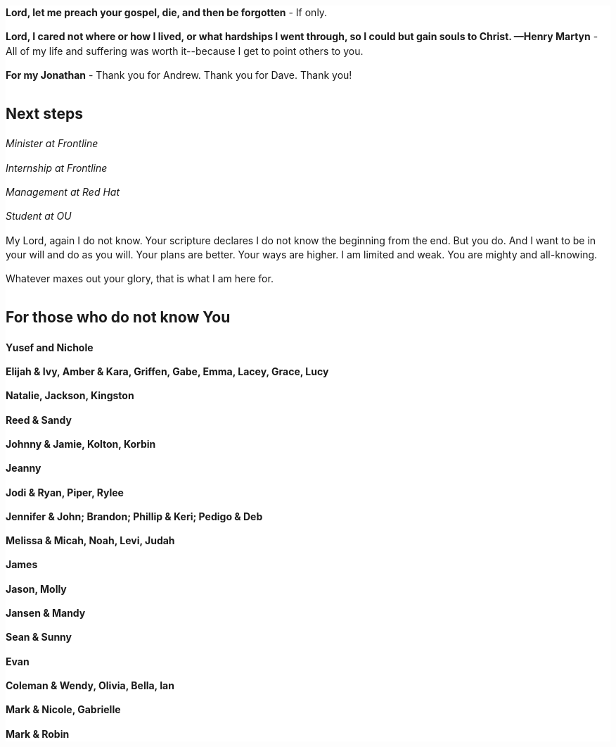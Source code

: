 **Lord, let me preach your gospel, die, and then be forgotten** - If only.

**Lord, I cared not where or how I lived, or what hardships I went through, so I could but gain souls to Christ. —Henry Martyn** - All of my life and suffering was worth it--because I get to point others to you.

**For my Jonathan** - Thank you for Andrew. Thank you for Dave. Thank you!



## Next steps

*Minister at Frontline*

*Internship at Frontline*

*Management at Red Hat*

*Student at OU*

My Lord, again I do not know. Your scripture declares I do not know the beginning from the end. But you do. And I want to be in your will and do as you will. Your plans are better. Your ways are higher. I am limited and weak. You are mighty and all-knowing.  

Whatever maxes out your glory, that is what I am here for. 

## For those who do not know You

**Yusef and Nichole** 

**Elijah & Ivy, Amber & Kara, Griffen, Gabe, Emma, Lacey, Grace, Lucy** 

**Natalie, Jackson, Kingston** 

**Reed & Sandy** 

**Johnny & Jamie, Kolton, Korbin** 

**Jeanny** 

**Jodi & Ryan, Piper, Rylee** 

**Jennifer & John; Brandon; Phillip & Keri; Pedigo & Deb** 

**Melissa & Micah, Noah, Levi, Judah** 

**James** 

**Jason, Molly** 

**Jansen & Mandy** 

**Sean & Sunny** 

**Evan** 

**Coleman & Wendy, Olivia, Bella, Ian**

**Mark & Nicole, Gabrielle** 

**Mark & Robin** 
